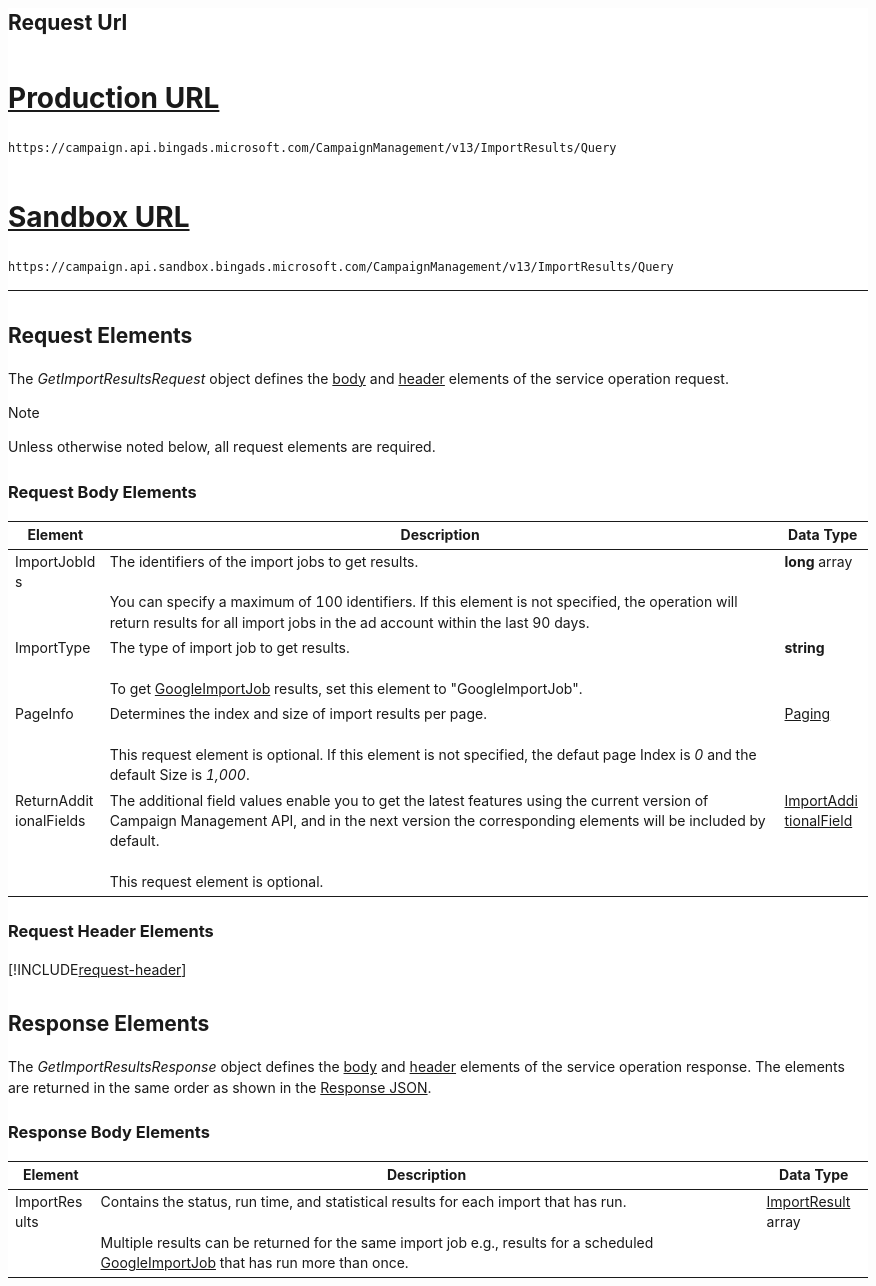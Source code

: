 ## <a name="url"></a>Request Url

# [Production URL](#tab/prod)

```POST
https://campaign.api.bingads.microsoft.com/CampaignManagement/v13/ImportResults/Query
```

# [Sandbox URL](#tab/sandbox)

```POST
https://campaign.api.sandbox.bingads.microsoft.com/CampaignManagement/v13/ImportResults/Query
```

-----

## <a name="request"></a>Request Elements
The *GetImportResultsRequest* object defines the [body](#request-body) and [header](#request-header) elements of the service operation request.

> [!NOTE]
> Unless otherwise noted below, all request elements are required.

### <a name="request-body"></a>Request Body Elements

|Element|Description|Data Type|
|-----------|---------------|-------------|
|<a name="importjobids"></a>ImportJobIds|The identifiers of the import jobs to get results.<br/><br/>You can specify a maximum of 100 identifiers. If this element is not specified, the operation will return results for all import jobs in the ad account within the last 90 days.|**long** array|
|<a name="importtype"></a>ImportType|The type of import job to get results.<br/><br/>To get [GoogleImportJob](googleimportjob.md) results, set this element to "GoogleImportJob".|**string**|
|<a name="pageinfo"></a>PageInfo|Determines the index and size of import results per page.<br/><br/>This request element is optional. If this element is not specified, the defaut page Index is *0* and the default Size is *1,000*.|[Paging](paging.md)|
|<a name="returnadditionalfields"></a>ReturnAdditionalFields|The additional field values enable you to get the latest features using the current version of Campaign Management API, and in the next version the corresponding elements will be included by default.<br/><br/>This request element is optional.|[ImportAdditionalField](importadditionalfield.md)|

### <a name="request-header"></a>Request Header Elements
[!INCLUDE[request-header](./includes/request-header-rest.md)]

## <a name="response"></a>Response Elements
The *GetImportResultsResponse* object defines the [body](#response-body) and [header](#response-header) elements of the service operation response. The elements are returned in the same order as shown in the [Response JSON](#response-json).

### <a name="response-body"></a>Response Body Elements

|Element|Description|Data Type|
|-----------|---------------|-------------|
|<a name="importresults"></a>ImportResults|Contains the status, run time, and statistical results for each import that has run.<br/><br/>Multiple results can be returned for the same import job e.g., results for a scheduled [GoogleImportJob](googleimportjob.md) that has run more than once.|[ImportResult](importresult.md) array|
